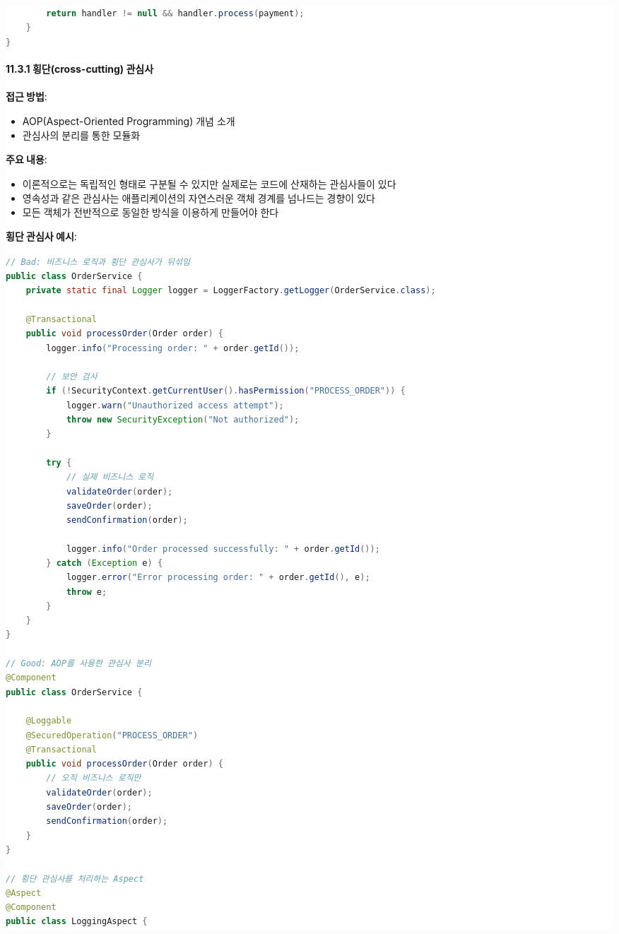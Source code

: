 ```java
        return handler != null && handler.process(payment);
    }
}
```

#### 11.3.1 횡단(cross-cutting) 관심사
**접근 방법**:
- AOP(Aspect-Oriented Programming) 개념 소개
- 관심사의 분리를 통한 모듈화

**주요 내용**:
- 이론적으로는 독립적인 형태로 구분될 수 있지만 실제로는 코드에 산재하는 관심사들이 있다
- 영속성과 같은 관심사는 애플리케이션의 자연스러운 객체 경계를 넘나드는 경향이 있다
- 모든 객체가 전반적으로 동일한 방식을 이용하게 만들어야 한다

**횡단 관심사 예시**:
```java
// Bad: 비즈니스 로직과 횡단 관심사가 뒤섞임
public class OrderService {
    private static final Logger logger = LoggerFactory.getLogger(OrderService.class);
    
    @Transactional
    public void processOrder(Order order) {
        logger.info("Processing order: " + order.getId());
        
        // 보안 검사
        if (!SecurityContext.getCurrentUser().hasPermission("PROCESS_ORDER")) {
            logger.warn("Unauthorized access attempt");
            throw new SecurityException("Not authorized");
        }
        
        try {
            // 실제 비즈니스 로직
            validateOrder(order);
            saveOrder(order);
            sendConfirmation(order);
            
            logger.info("Order processed successfully: " + order.getId());
        } catch (Exception e) {
            logger.error("Error processing order: " + order.getId(), e);
            throw e;
        }
    }
}

// Good: AOP를 사용한 관심사 분리
@Component
public class OrderService {
    
    @Loggable
    @SecuredOperation("PROCESS_ORDER")
    @Transactional
    public void processOrder(Order order) {
        // 오직 비즈니스 로직만
        validateOrder(order);
        saveOrder(order);
        sendConfirmation(order);
    }
}

// 횡단 관심사를 처리하는 Aspect
@Aspect
@Component
public class LoggingAspect {
```